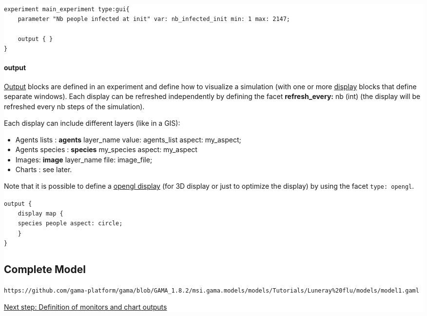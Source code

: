 ```
experiment main_experiment type:gui{
    parameter "Nb people infected at init" var: nb_infected_init min: 1 max: 2147;
	
    output { }
}
```
#### output
[Output](DefiningGUIExperiment) blocks are defined in an experiment and define how to visualize a simulation (with one or more [display](DefiningDisplaysGeneralities) blocks that define separate windows). Each display can be refreshed independently by defining the facet **refresh\_every:** nb (int) (the display will be refreshed every nb steps of the simulation).

Each display can include different layers (like in a GIS):

* Agents lists : **agents** layer\_name value: agents\_list aspect: my\_aspect;
* Agents species : **species**  my\_species aspect: my\_aspect
* Images: **image** layer\_name file: image\_file;
* Charts : see later.

Note that it is possible to define a [opengl display](Defining3DDisplays) (for 3D display or just to optimize the display) by using the facet `type: opengl`.

```
output {
    display map {
	species people aspect: circle;	
    }
}
```


## Complete Model

```gaml reference
https://github.com/gama-platform/gama/blob/GAMA_1.8.2/msi.gama.models/models/Tutorials/Luneray%20flu/models/model1.gaml
```

[Next step: Definition of monitors and chart outputs](LuneraysFlu_step2)
